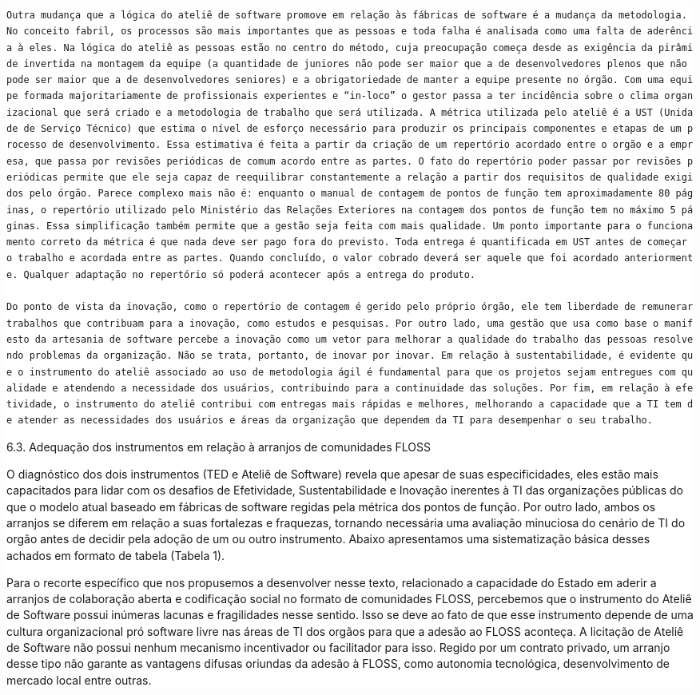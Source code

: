 	Outra mudança que a lógica do ateliê de software promove em relação às fábricas de software é a mudança da metodologia. No conceito fabril, os processos são mais importantes que as pessoas e toda falha é analisada como uma falta de aderência à eles. Na lógica do ateliê as pessoas estão no centro do método, cuja preocupação começa desde as exigência da pirâmide invertida na montagem da equipe (a quantidade de juniores não pode ser maior que a de desenvolvedores plenos que não pode ser maior que a de desenvolvedores seniores) e a obrigatoriedade de manter a equipe presente no órgão. Com uma equipe formada majoritariamente de profissionais experientes e “in-loco” o gestor passa a ter incidência sobre o clima organizacional que será criado e a metodologia de trabalho que será utilizada. A métrica utilizada pelo ateliê é a UST (Unidade de Serviço Técnico) que estima o nível de esforço necessário para produzir os principais componentes e etapas de um processo de desenvolvimento. Essa estimativa é feita a partir da criação de um repertório acordado entre o orgão e a empresa, que passa por revisões periódicas de comum acordo entre as partes. O fato do repertório poder passar por revisões periódicas permite que ele seja capaz de reequilibrar constantemente a relação a partir dos requisitos de qualidade exigidos pelo órgão. Parece complexo mais não é: enquanto o manual de contagem de pontos de função tem aproximadamente 80 páginas, o repertório utilizado pelo Ministério das Relações Exteriores na contagem dos pontos de função tem no máximo 5 páginas. Essa simplificação também permite que a gestão seja feita com mais qualidade. Um ponto importante para o funcionamento correto da métrica é que nada deve ser pago fora do previsto. Toda entrega é quantificada em UST antes de começar o trabalho e acordada entre as partes. Quando concluído, o valor cobrado deverá ser aquele que foi acordado anteriormente. Qualquer adaptação no repertório só poderá acontecer após a entrega do produto.

	Do ponto de vista da inovação, como o repertório de contagem é gerido pelo próprio órgão, ele tem liberdade de remunerar trabalhos que contribuam para a inovação, como estudos e pesquisas. Por outro lado, uma gestão que usa como base o manifesto da artesania de software percebe a inovação como um vetor para melhorar a qualidade do trabalho das pessoas resolvendo problemas da organização. Não se trata, portanto, de inovar por inovar. Em relação à sustentabilidade, é evidente que o instrumento do ateliê associado ao uso de metodologia ágil é fundamental para que os projetos sejam entregues com qualidade e atendendo a necessidade dos usuários, contribuindo para a continuidade das soluções. Por fim, em relação à efetividade, o instrumento do ateliê contribui com entregas mais rápidas e melhores, melhorando a capacidade que a TI tem de atender as necessidades dos usuários e áreas da organização que dependem da TI para desempenhar o seu trabalho. 

6.3. Adequação dos instrumentos em relação à arranjos de comunidades FLOSS

O diagnóstico dos dois instrumentos (TED e Ateliê de Software) revela que apesar de suas especificidades, eles estão mais capacitados para lidar com os desafios de Efetividade, Sustentabilidade e Inovação inerentes à TI das organizações públicas do que o modelo atual baseado em fábricas de software regidas pela métrica dos pontos de função. Por outro lado, ambos os arranjos se diferem em relação a suas fortalezas e fraquezas, tornando necessária uma avaliação minuciosa do cenário de TI do orgão antes de decidir pela adoção de um ou outro instrumento. Abaixo apresentamos uma sistematização básica desses achados em formato de tabela (Tabela 1).

Para o recorte específico que nos propusemos a desenvolver nesse texto, relacionado a capacidade do Estado em aderir a arranjos de colaboração aberta e codificação social no formato de comunidades FLOSS, percebemos que o instrumento do Ateliê de Software possui inúmeras lacunas e fragilidades nesse sentido. Isso se deve ao fato de que esse instrumento depende de uma cultura organizacional pró software livre nas áreas de TI dos orgãos para que a adesão ao FLOSS aconteça. A licitação de Ateliê de Software não possui nenhum mecanismo incentivador ou facilitador para isso. Regido por um contrato privado, um arranjo desse tipo não garante as vantagens difusas oriundas da adesão à FLOSS, como autonomia tecnológica, desenvolvimento de mercado local entre outras. 
